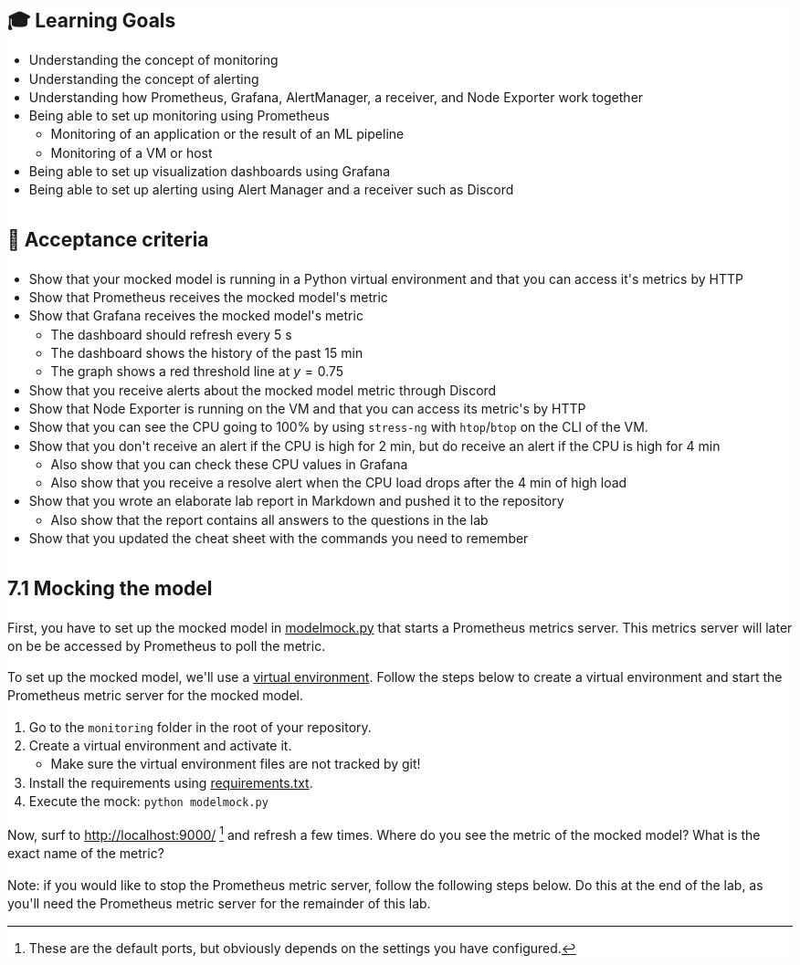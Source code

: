 ## :mortar_board: Learning Goals

- Understanding the concept of monitoring
- Understanding the concept of alerting
- Understanding how Prometheus, Grafana, AlertManager, a receiver, and Node Exporter work together
- Being able to set up monitoring using Prometheus
  - Monitoring of an application or the result of an ML pipeline
  - Monitoring of a VM or host
- Being able to set up visualization dashboards using Grafana
- Being able to set up alerting using Alert Manager and a receiver such as Discord

## :memo: Acceptance criteria

- Show that your mocked model is running in a Python virtual environment and that you can access it's metrics by HTTP
- Show that Prometheus receives the mocked model's metric
- Show that Grafana receives the mocked model's metric
  - The dashboard should refresh every 5 s
  - The dashboard shows the history of the past 15 min
  - The graph shows a red threshold line at $y = 0.75$
- Show that you receive alerts about the mocked model metric through Discord
- Show that Node Exporter is running on the VM and that you can access its metric's by HTTP
- Show that you can see the CPU going to 100% by using `stress-ng` with `htop`/`btop` on the CLI of the VM.
- Show that you don't receive an alert if the CPU is high for 2 min, but do receive an alert if the CPU is high for 4 min
  - Also show that you can check these CPU values in Grafana
  - Also show that you receive a resolve alert when the CPU load drops after the 4 min of high load
- Show that you wrote an elaborate lab report in Markdown and pushed it to the repository
  - Also show that the report contains all answers to the questions in the lab
- Show that you updated the cheat sheet with the commands you need to remember

## 7.1 Mocking the model

First, you have to set up the mocked model in [modelmock.py](../monitoring/modelmock.py) that starts a Prometheus metrics server. This metrics server will later on be be accessed by Prometheus to poll the metric.

To set up the mocked model, we'll use a [virtual environment](https://docs.python.org/3/library/venv.html). Follow the steps below to create a virtual environment and start the Prometheus metric server for the mocked model.

1. Go to the `monitoring` folder in the root of your repository.
2. Create a virtual environment and activate it.
   - Make sure the virtual environment files are not tracked by git!
3. Install the requirements using [requirements.txt](../monitoring/requirements.txt).
4. Execute the mock: `python modelmock.py`

Now, surf to <http://localhost:9000/> [^1] and refresh a few times. Where do you see the metric of the mocked model? What is the exact name of the metric?

Note: if you would like to stop the Prometheus metric server, follow the following steps below. Do this at the end of the lab, as you'll need the Prometheus metric server for the remainder of this lab.


[^1]: These are the default ports, but obviously depends on the settings you have configured.